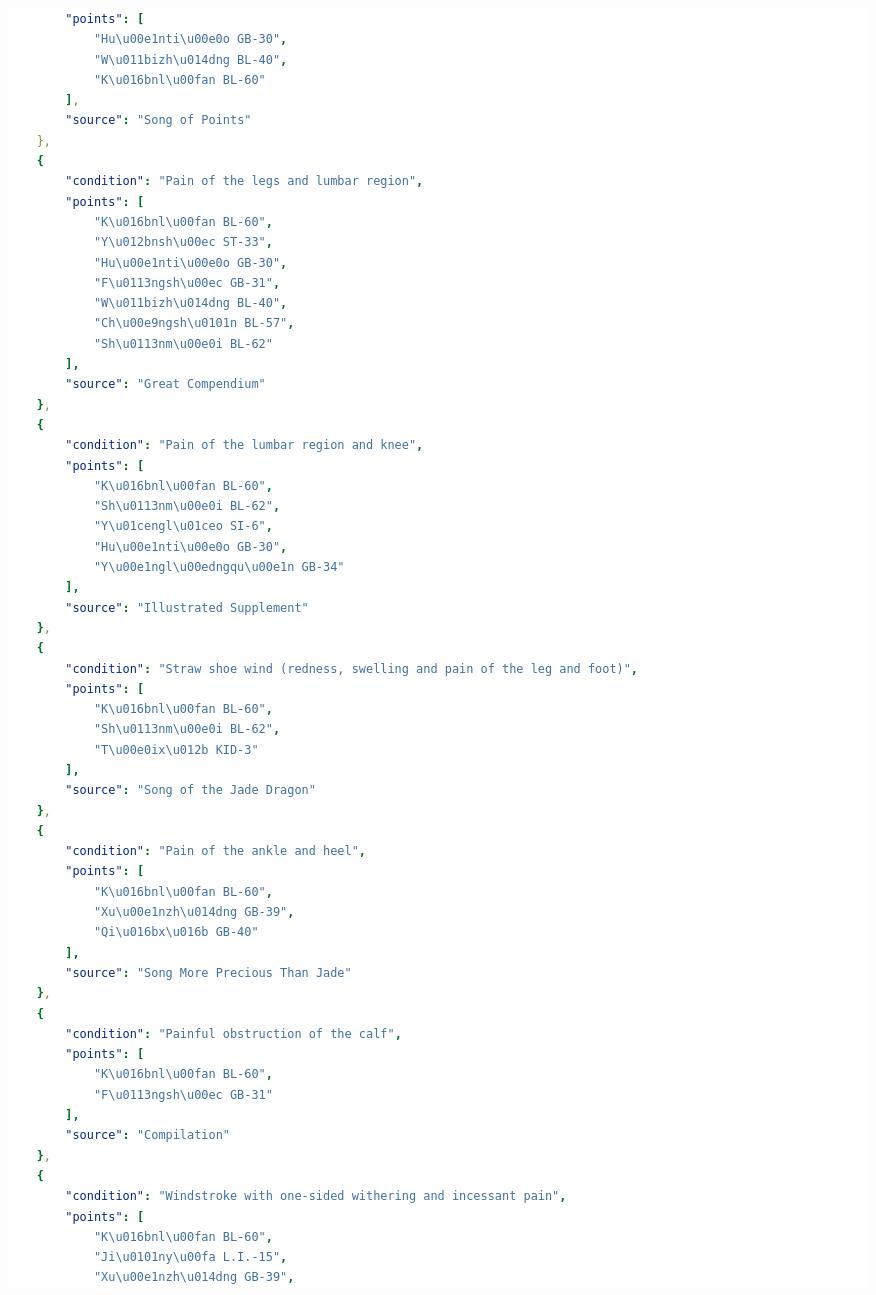 ```yaml
        "points": [
            "Hu\u00e1nti\u00e0o GB-30",
            "W\u011bizh\u014dng BL-40",
            "K\u016bnl\u00fan BL-60"
        ],
        "source": "Song of Points"
    },
    {
        "condition": "Pain of the legs and lumbar region",
        "points": [
            "K\u016bnl\u00fan BL-60",
            "Y\u012bnsh\u00ec ST-33",
            "Hu\u00e1nti\u00e0o GB-30",
            "F\u0113ngsh\u00ec GB-31",
            "W\u011bizh\u014dng BL-40",
            "Ch\u00e9ngsh\u0101n BL-57",
            "Sh\u0113nm\u00e0i BL-62"
        ],
        "source": "Great Compendium"
    },
    {
        "condition": "Pain of the lumbar region and knee",
        "points": [
            "K\u016bnl\u00fan BL-60",
            "Sh\u0113nm\u00e0i BL-62",
            "Y\u01cengl\u01ceo SI-6",
            "Hu\u00e1nti\u00e0o GB-30",
            "Y\u00e1ngl\u00edngqu\u00e1n GB-34"
        ],
        "source": "Illustrated Supplement"
    },
    {
        "condition": "Straw shoe wind (redness, swelling and pain of the leg and foot)",
        "points": [
            "K\u016bnl\u00fan BL-60",
            "Sh\u0113nm\u00e0i BL-62",
            "T\u00e0ix\u012b KID-3"
        ],
        "source": "Song of the Jade Dragon"
    },
    {
        "condition": "Pain of the ankle and heel",
        "points": [
            "K\u016bnl\u00fan BL-60",
            "Xu\u00e1nzh\u014dng GB-39",
            "Qi\u016bx\u016b GB-40"
        ],
        "source": "Song More Precious Than Jade"
    },
    {
        "condition": "Painful obstruction of the calf",
        "points": [
            "K\u016bnl\u00fan BL-60",
            "F\u0113ngsh\u00ec GB-31"
        ],
        "source": "Compilation"
    },
    {
        "condition": "Windstroke with one-sided withering and incessant pain",
        "points": [
            "K\u016bnl\u00fan BL-60",
            "Ji\u0101ny\u00fa L.I.-15",
            "Xu\u00e1nzh\u014dng GB-39",
```